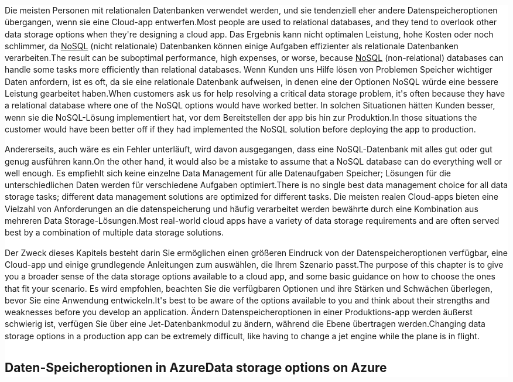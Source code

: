 
<span data-ttu-id="b0bd9-110">Die meisten Personen mit relationalen Datenbanken verwendet werden, und sie tendenziell eher andere Datenspeicheroptionen übergangen, wenn sie eine Cloud-app entwerfen.</span><span class="sxs-lookup"><span data-stu-id="b0bd9-110">Most people are used to relational databases, and they tend to overlook other data storage options when they're designing a cloud app.</span></span> <span data-ttu-id="b0bd9-111">Das Ergebnis kann nicht optimalen Leistung, hohe Kosten oder noch schlimmer, da [NoSQL](http://en.wikipedia.org/wiki/NoSQL) (nicht relationale) Datenbanken können einige Aufgaben effizienter als relationale Datenbanken verarbeiten.</span><span class="sxs-lookup"><span data-stu-id="b0bd9-111">The result can be suboptimal performance, high expenses, or worse, because [NoSQL](http://en.wikipedia.org/wiki/NoSQL) (non-relational) databases can handle some tasks more efficiently than relational databases.</span></span> <span data-ttu-id="b0bd9-112">Wenn Kunden uns Hilfe lösen von Problemen Speicher wichtiger Daten anfordern, ist es oft, da sie eine relationale Datenbank aufweisen, in denen eine der Optionen NoSQL würde eine bessere Leistung gearbeitet haben.</span><span class="sxs-lookup"><span data-stu-id="b0bd9-112">When customers ask us for help resolving a critical data storage problem, it's often because they have a relational database where one of the NoSQL options would have worked better.</span></span> <span data-ttu-id="b0bd9-113">In solchen Situationen hätten Kunden besser, wenn sie die NoSQL-Lösung implementiert hat, vor dem Bereitstellen der app bis hin zur Produktion.</span><span class="sxs-lookup"><span data-stu-id="b0bd9-113">In those situations the customer would have been better off if they had implemented the NoSQL solution before deploying the app to production.</span></span>

<span data-ttu-id="b0bd9-114">Andererseits, auch wäre es ein Fehler unterläuft, wird davon ausgegangen, dass eine NoSQL-Datenbank mit alles gut oder gut genug ausführen kann.</span><span class="sxs-lookup"><span data-stu-id="b0bd9-114">On the other hand, it would also be a mistake to assume that a NoSQL database can do everything well or well enough.</span></span> <span data-ttu-id="b0bd9-115">Es empfiehlt sich keine einzelne Data Management für alle Datenaufgaben Speicher; Lösungen für die unterschiedlichen Daten werden für verschiedene Aufgaben optimiert.</span><span class="sxs-lookup"><span data-stu-id="b0bd9-115">There is no single best data management choice for all data storage tasks; different data management solutions are optimized for different tasks.</span></span> <span data-ttu-id="b0bd9-116">Die meisten realen Cloud-apps bieten eine Vielzahl von Anforderungen an die datenspeicherung und häufig verarbeitet werden bewährte durch eine Kombination aus mehreren Data Storage-Lösungen.</span><span class="sxs-lookup"><span data-stu-id="b0bd9-116">Most real-world cloud apps have a variety of data storage requirements and are often served best by a combination of multiple data storage solutions.</span></span>

<span data-ttu-id="b0bd9-117">Der Zweck dieses Kapitels besteht darin Sie ermöglichen einen größeren Eindruck von der Datenspeicheroptionen verfügbar, eine Cloud-app und einige grundlegende Anleitungen zum auswählen, die Ihrem Szenario passt.</span><span class="sxs-lookup"><span data-stu-id="b0bd9-117">The purpose of this chapter is to give you a broader sense of the data storage options available to a cloud app, and some basic guidance on how to choose the ones that fit your scenario.</span></span> <span data-ttu-id="b0bd9-118">Es wird empfohlen, beachten Sie die verfügbaren Optionen und ihre Stärken und Schwächen überlegen, bevor Sie eine Anwendung entwickeln.</span><span class="sxs-lookup"><span data-stu-id="b0bd9-118">It's best to be aware of the options available to you and think about their strengths and weaknesses before you develop an application.</span></span> <span data-ttu-id="b0bd9-119">Ändern Datenspeicheroptionen in einer Produktions-app werden äußerst schwierig ist, verfügen Sie über eine Jet-Datenbankmodul zu ändern, während die Ebene übertragen werden.</span><span class="sxs-lookup"><span data-stu-id="b0bd9-119">Changing data storage options in a production app can be extremely difficult, like having to change a jet engine while the plane is in flight.</span></span>

## <a name="data-storage-options-on-azure"></a><span data-ttu-id="b0bd9-120">Daten-Speicheroptionen in Azure</span><span class="sxs-lookup"><span data-stu-id="b0bd9-120">Data storage options on Azure</span></span>
